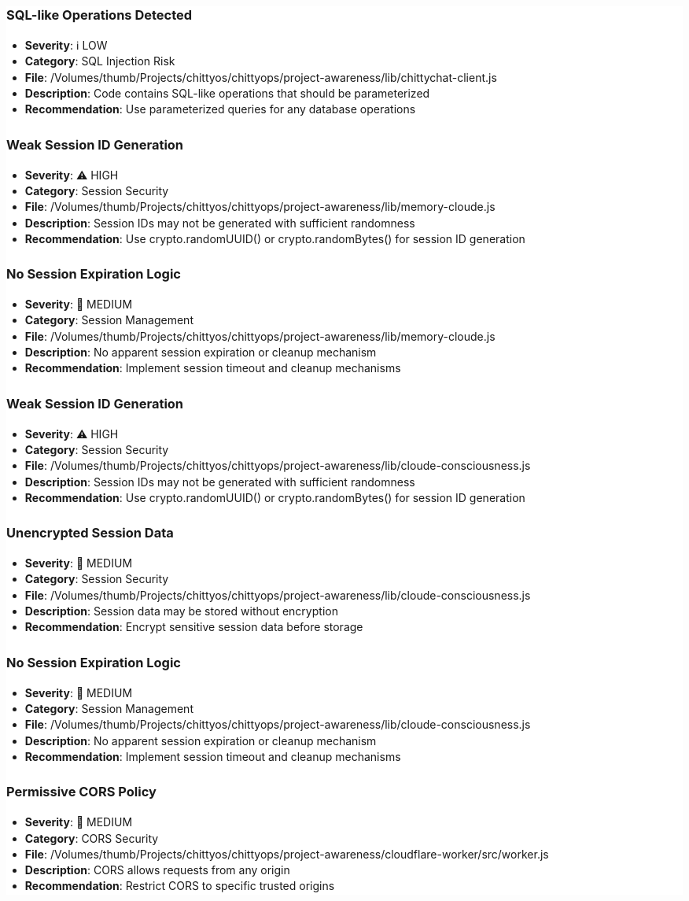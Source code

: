 ### SQL-like Operations Detected
- **Severity**: ℹ️ LOW
- **Category**: SQL Injection Risk
- **File**: /Volumes/thumb/Projects/chittyos/chittyops/project-awareness/lib/chittychat-client.js
- **Description**: Code contains SQL-like operations that should be parameterized
- **Recommendation**: Use parameterized queries for any database operations

### Weak Session ID Generation
- **Severity**: ⚠️ HIGH
- **Category**: Session Security
- **File**: /Volumes/thumb/Projects/chittyos/chittyops/project-awareness/lib/memory-cloude.js
- **Description**: Session IDs may not be generated with sufficient randomness
- **Recommendation**: Use crypto.randomUUID() or crypto.randomBytes() for session ID generation

### No Session Expiration Logic
- **Severity**: 📝 MEDIUM
- **Category**: Session Management
- **File**: /Volumes/thumb/Projects/chittyos/chittyops/project-awareness/lib/memory-cloude.js
- **Description**: No apparent session expiration or cleanup mechanism
- **Recommendation**: Implement session timeout and cleanup mechanisms

### Weak Session ID Generation
- **Severity**: ⚠️ HIGH
- **Category**: Session Security
- **File**: /Volumes/thumb/Projects/chittyos/chittyops/project-awareness/lib/cloude-consciousness.js
- **Description**: Session IDs may not be generated with sufficient randomness
- **Recommendation**: Use crypto.randomUUID() or crypto.randomBytes() for session ID generation

### Unencrypted Session Data
- **Severity**: 📝 MEDIUM
- **Category**: Session Security
- **File**: /Volumes/thumb/Projects/chittyos/chittyops/project-awareness/lib/cloude-consciousness.js
- **Description**: Session data may be stored without encryption
- **Recommendation**: Encrypt sensitive session data before storage

### No Session Expiration Logic
- **Severity**: 📝 MEDIUM
- **Category**: Session Management
- **File**: /Volumes/thumb/Projects/chittyos/chittyops/project-awareness/lib/cloude-consciousness.js
- **Description**: No apparent session expiration or cleanup mechanism
- **Recommendation**: Implement session timeout and cleanup mechanisms

### Permissive CORS Policy
- **Severity**: 📝 MEDIUM
- **Category**: CORS Security
- **File**: /Volumes/thumb/Projects/chittyos/chittyops/project-awareness/cloudflare-worker/src/worker.js
- **Description**: CORS allows requests from any origin
- **Recommendation**: Restrict CORS to specific trusted origins
